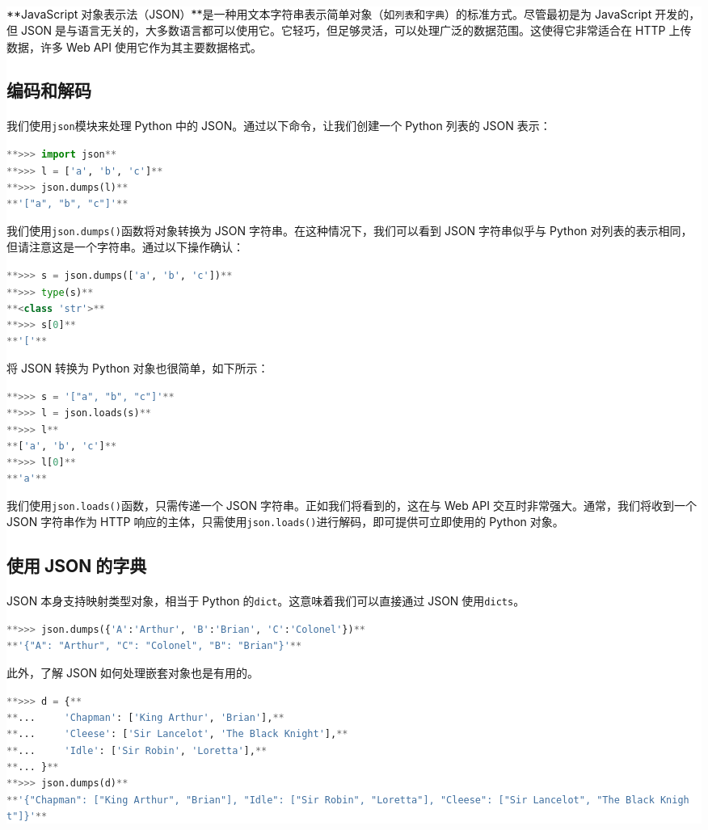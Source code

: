 **JavaScript 对象表示法（JSON）**是一种用文本字符串表示简单对象（如`列表`和`字典`）的标准方式。尽管最初是为 JavaScript 开发的，但 JSON 是与语言无关的，大多数语言都可以使用它。它轻巧，但足够灵活，可以处理广泛的数据范围。这使得它非常适合在 HTTP 上传数据，许多 Web API 使用它作为其主要数据格式。

## 编码和解码

我们使用`json`模块来处理 Python 中的 JSON。通过以下命令，让我们创建一个 Python 列表的 JSON 表示：

```py
**>>> import json**
**>>> l = ['a', 'b', 'c']**
**>>> json.dumps(l)**
**'["a", "b", "c"]'**

```

我们使用`json.dumps()`函数将对象转换为 JSON 字符串。在这种情况下，我们可以看到 JSON 字符串似乎与 Python 对列表的表示相同，但请注意这是一个字符串。通过以下操作确认：

```py
**>>> s = json.dumps(['a', 'b', 'c'])**
**>>> type(s)**
**<class 'str'>**
**>>> s[0]**
**'['**

```

将 JSON 转换为 Python 对象也很简单，如下所示：

```py
**>>> s = '["a", "b", "c"]'**
**>>> l = json.loads(s)**
**>>> l**
**['a', 'b', 'c']**
**>>> l[0]**
**'a'**

```

我们使用`json.loads()`函数，只需传递一个 JSON 字符串。正如我们将看到的，这在与 Web API 交互时非常强大。通常，我们将收到一个 JSON 字符串作为 HTTP 响应的主体，只需使用`json.loads()`进行解码，即可提供可立即使用的 Python 对象。

## 使用 JSON 的字典

JSON 本身支持映射类型对象，相当于 Python 的`dict`。这意味着我们可以直接通过 JSON 使用`dicts`。

```py
**>>> json.dumps({'A':'Arthur', 'B':'Brian', 'C':'Colonel'})**
**'{"A": "Arthur", "C": "Colonel", "B": "Brian"}'**

```

此外，了解 JSON 如何处理嵌套对象也是有用的。

```py
**>>> d = {**
**...     'Chapman': ['King Arthur', 'Brian'],**
**...     'Cleese': ['Sir Lancelot', 'The Black Knight'],**
**...     'Idle': ['Sir Robin', 'Loretta'],**
**... }**
**>>> json.dumps(d)**
**'{"Chapman": ["King Arthur", "Brian"], "Idle": ["Sir Robin", "Loretta"], "Cleese": ["Sir Lancelot", "The Black Knight"]}'**

```
